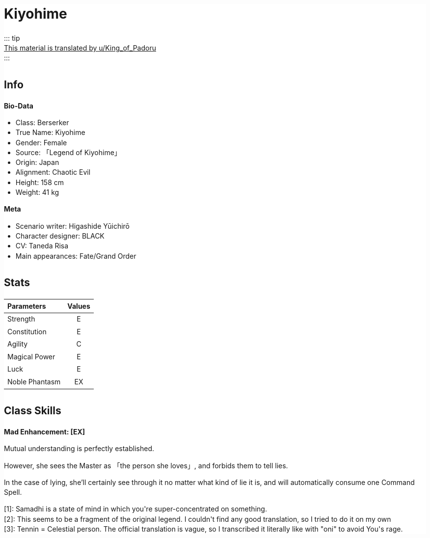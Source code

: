 # Kiyohime  
  
::: tip  
[This material is translated by u/King_of_Padoru](https://forums.nrvnqsr.com/showthread.php/6951-Fate-Grand-Order-Mats?p=2986004&viewfull=1#post2986004)  
:::  
  
  
## Info  
  
**Bio-Data**  
  
- Class: Berserker  
- True Name: Kiyohime  
- Gender: Female  
- Source: 「Legend of Kiyohime」  
- Origin: Japan  
- Alignment: Chaotic Evil  
- Height: 158 cm  
- Weight: 41 kg  
  
**Meta**  
  
- Scenario writer: Higashide Yūichirō  
- Character designer: BLACK  
- CV: Taneda Risa  
- Main appearances: Fate/Grand Order  
  
## Stats  
  
| Parameters | Values |  
|:--------|:--------:|  
| Strength | E |  
| Constitution | E |  
| Agility | C |  
| Magical Power | E |  
| Luck | E |  
| Noble Phantasm | EX |  
  
## Class Skills  
  
**Mad Enhancement: [EX]**  
  
Mutual understanding is perfectly established.  
  
However, she sees the Master as 「the person she loves」, and forbids them to tell lies.  
  
In the case of lying, she’ll certainly see through it no matter what kind of lie it is, and will automatically consume one Command Spell.  
  

[1]: Samadhi is a state of mind in which you're super-concentrated on something.   
[2]: This seems to be a fragment of the original legend. I couldn't find any good translation, so I tried to do it on my own  
[3]: Tennin = Celestial person. The official translation is vague, so I transcribed it literally like with "oni" to avoid You's rage.  